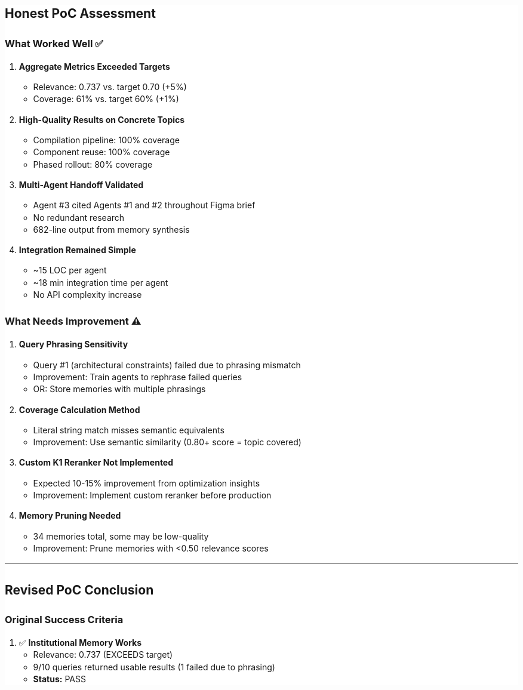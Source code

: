 
## Honest PoC Assessment

### What Worked Well ✅

1. **Aggregate Metrics Exceeded Targets**
   - Relevance: 0.737 vs. target 0.70 (+5%)
   - Coverage: 61% vs. target 60% (+1%)

2. **High-Quality Results on Concrete Topics**
   - Compilation pipeline: 100% coverage
   - Component reuse: 100% coverage
   - Phased rollout: 80% coverage

3. **Multi-Agent Handoff Validated**
   - Agent #3 cited Agents #1 and #2 throughout Figma brief
   - No redundant research
   - 682-line output from memory synthesis

4. **Integration Remained Simple**
   - ~15 LOC per agent
   - ~18 min integration time per agent
   - No API complexity increase

### What Needs Improvement ⚠️

1. **Query Phrasing Sensitivity**
   - Query #1 (architectural constraints) failed due to phrasing mismatch
   - Improvement: Train agents to rephrase failed queries
   - OR: Store memories with multiple phrasings

2. **Coverage Calculation Method**
   - Literal string match misses semantic equivalents
   - Improvement: Use semantic similarity (0.80+ score = topic covered)

3. **Custom K1 Reranker Not Implemented**
   - Expected 10-15% improvement from optimization insights
   - Improvement: Implement custom reranker before production

4. **Memory Pruning Needed**
   - 34 memories total, some may be low-quality
   - Improvement: Prune memories with <0.50 relevance scores

---

## Revised PoC Conclusion

### Original Success Criteria

1. ✅ **Institutional Memory Works**
   - Relevance: 0.737 (EXCEEDS target)
   - 9/10 queries returned usable results (1 failed due to phrasing)
   - **Status:** PASS
